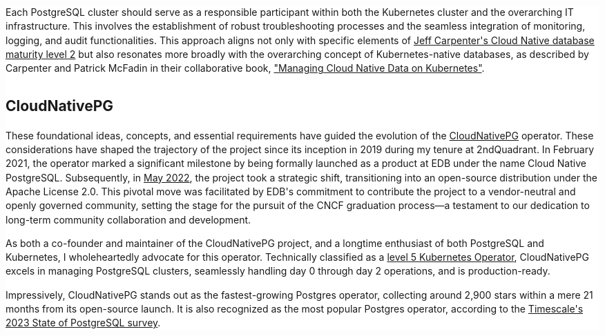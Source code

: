 Each PostgreSQL cluster should serve as a responsible participant within both
the Kubernetes cluster and the overarching IT infrastructure. This involves the
establishment of robust troubleshooting processes and the seamless integration
of monitoring, logging, and audit functionalities.
This approach aligns not only with specific elements of
[Jeff Carpenter's Cloud Native database maturity level 2](https://containerjournal.com/topics/a-maturity-model-for-cloud-native-databases/)
but also resonates more broadly with the overarching concept of
Kubernetes-native databases, as described by Carpenter and Patrick McFadin
in their collaborative book, ["Managing Cloud Native Data on Kubernetes"](https://www.oreilly.com/library/view/managing-cloud-native/9781098111380/).

## CloudNativePG

These foundational ideas, concepts, and essential requirements have guided the
evolution of the [CloudNativePG](https://cloudnative-pg.io) operator. These
considerations have shaped the trajectory of the project since its inception in
2019 during my tenure at 2ndQuadrant. In February 2021, the operator marked a
significant milestone by being formally launched as a product at EDB under the
name Cloud Native PostgreSQL.
Subsequently, in [May 2022](https://www.enterprisedb.com/blog/introducing-cloudnativepg-new-open-source-kubernetes-operator-postgres),
the project took a strategic shift, transitioning into an open-source
distribution under the Apache License 2.0. This pivotal move was facilitated by
EDB's commitment to contribute the project to a vendor-neutral and openly
governed community, setting the stage for the pursuit of the CNCF graduation
process—a testament to our dedication to long-term community collaboration and
development.

As both a co-founder and maintainer of the CloudNativePG project, and a
longtime enthusiast of both PostgreSQL and Kubernetes, I wholeheartedly
advocate for this operator. Technically classified as a
[level 5 Kubernetes Operator](https://cloudnative-pg.io/documentation/current/operator_capability_levels/),
CloudNativePG excels in managing PostgreSQL clusters, seamlessly handling day 0
through day 2 operations, and is production-ready.

Impressively, CloudNativePG stands out as the fastest-growing Postgres
operator, collecting around 2,900 stars within a mere 21 months from its
open-source launch. It is also recognized as the most popular Postgres
operator, according to the [Timescale's 2023 State of PostgreSQL survey](https://www.enterprisedb.com/blog/cloudnativepg-the-most-popular-postgres-operator-in-2023).
